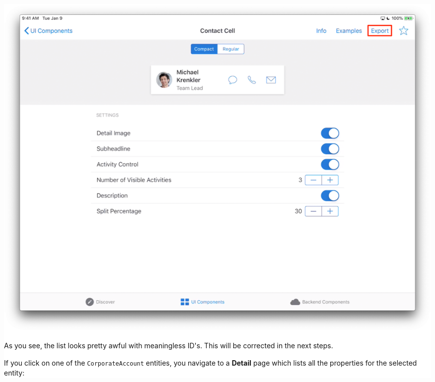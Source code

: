 ![Build and run](fiori-ios-scpms-apihub-hybris-22.png)

As you see, the list looks pretty awful with meaningless ID's. This will be corrected in the next steps.

If you click on one of the `CorporateAccount` entities, you navigate to a **Detail** page which lists all the properties for the selected entity:
